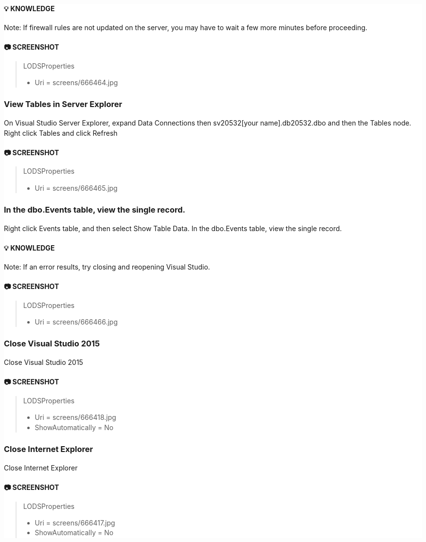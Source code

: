#### :bulb: KNOWLEDGE
Note: If firewall rules are not updated on the server, you may have to wait a few more minutes before proceeding.

#### :camera: SCREENSHOT
>LODSProperties
>* Uri = screens/666464.jpg





### View Tables in Server Explorer
On Visual Studio Server Explorer, expand Data Connections then sv20532\[your name\].db20532.dbo and then the Tables node. Right click Tables and click Refresh

#### :camera: SCREENSHOT
>LODSProperties
>* Uri = screens/666465.jpg





### In the dbo.Events table, view the single record.
Right click Events table, and then select Show Table Data. In the dbo.Events table, view the single record.

#### :bulb: KNOWLEDGE
Note: If an error results, try closing and reopening Visual Studio.

#### :camera: SCREENSHOT
>LODSProperties
>* Uri = screens/666466.jpg





### Close Visual Studio 2015
Close Visual Studio 2015

#### :camera: SCREENSHOT
>LODSProperties
>* Uri = screens/666418.jpg
>* ShowAutomatically = No





### Close Internet Explorer
Close Internet Explorer

#### :camera: SCREENSHOT
>LODSProperties
>* Uri = screens/666417.jpg
>* ShowAutomatically = No
